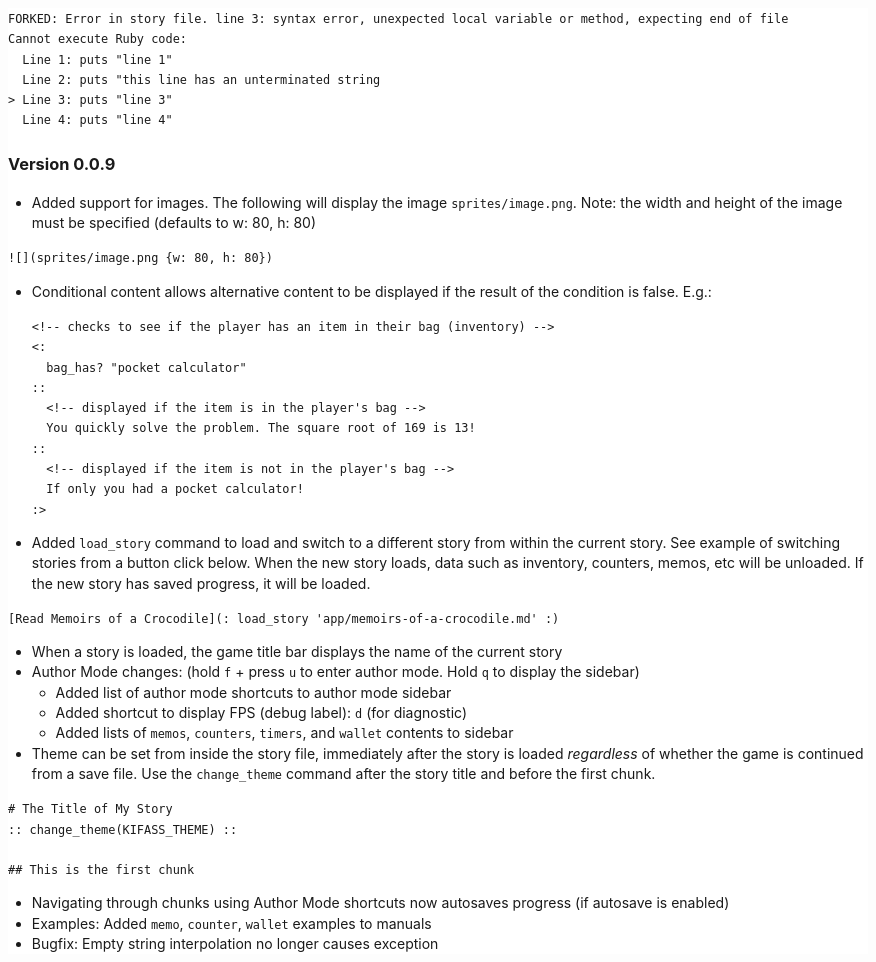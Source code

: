```
FORKED: Error in story file. line 3: syntax error, unexpected local variable or method, expecting end of file
Cannot execute Ruby code:
  Line 1: puts "line 1"
  Line 2: puts "this line has an unterminated string
> Line 3: puts "line 3"
  Line 4: puts "line 4"
```

### Version 0.0.9
* Added support for images. The following will display the image `sprites/image.png`. Note: the width and height of the image must be specified (defaults to w: 80, h: 80)
```
![](sprites/image.png {w: 80, h: 80})
```
* Conditional content allows alternative content to be displayed if the result of the condition is false. E.g.:
  ```
  <!-- checks to see if the player has an item in their bag (inventory) -->
  <:
    bag_has? "pocket calculator"
  ::
    <!-- displayed if the item is in the player's bag -->
    You quickly solve the problem. The square root of 169 is 13!
  ::
    <!-- displayed if the item is not in the player's bag -->
    If only you had a pocket calculator!
  :>
  ```
* Added `load_story` command to load and switch to a different story from within the current story. See example of switching stories from a button click below. When the new story loads, data such as inventory, counters, memos, etc will be unloaded. If the new story has saved progress, it will be loaded.
```
[Read Memoirs of a Crocodile](: load_story 'app/memoirs-of-a-crocodile.md' :)
```
* When a story is loaded, the game title bar displays the name of the current story
* Author Mode changes: (hold `f` + press `u` to enter author mode. Hold `q` to display the sidebar)
  * Added list of author mode shortcuts to author mode sidebar
  * Added shortcut to display FPS (debug label): `d` (for diagnostic)
  * Added lists of `memos`, `counters`, `timers`, and `wallet` contents to sidebar
* Theme can be set from inside the story file, immediately after the story is loaded *regardless* of whether the game is continued from a save file. Use the `change_theme` command after the story title and before the first chunk.
```
# The Title of My Story
:: change_theme(KIFASS_THEME) ::

## This is the first chunk
```
* Navigating through chunks using Author Mode shortcuts now autosaves progress (if autosave is enabled)
* Examples: Added `memo`, `counter`, `wallet` examples to manuals
* Bugfix: Empty string interpolation no longer causes exception
